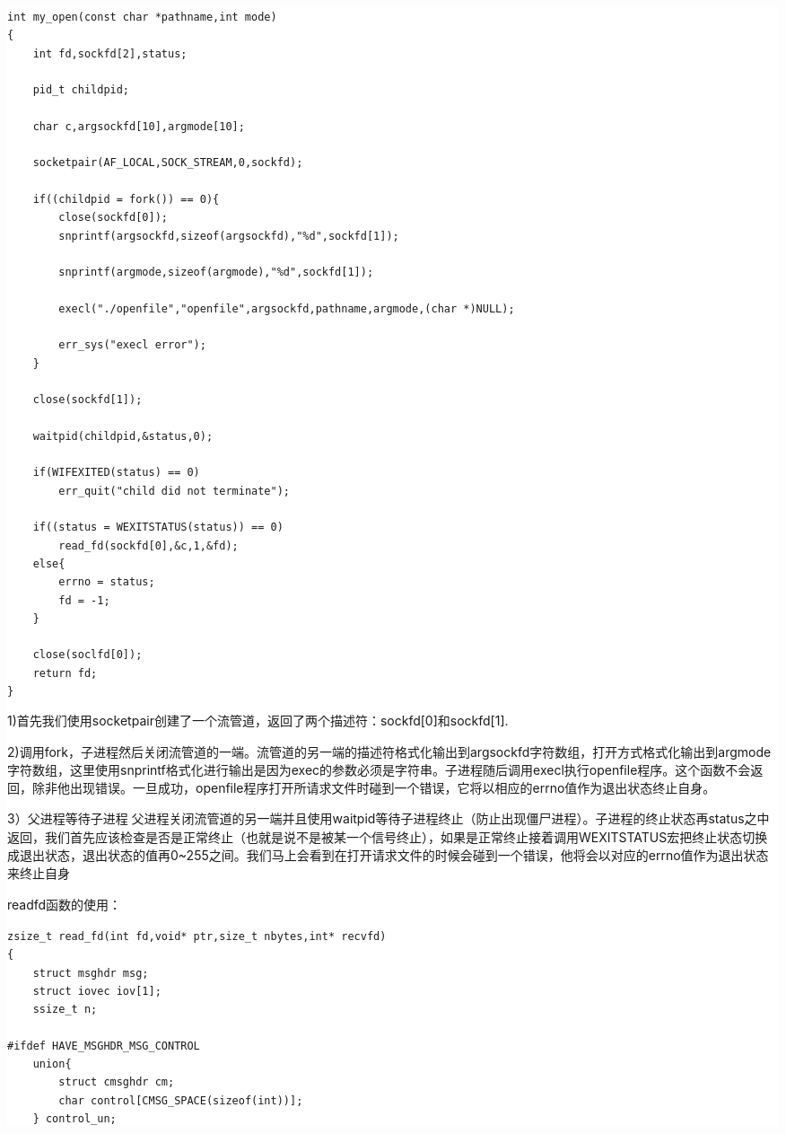 
	int my_open(const char *pathname,int mode)
	{
		int fd,sockfd[2],status;

		pid_t childpid;

		char c,argsockfd[10],argmode[10];

		socketpair(AF_LOCAL,SOCK_STREAM,0,sockfd);

		if((childpid = fork()) == 0){
			close(sockfd[0]);
			snprintf(argsockfd,sizeof(argsockfd),"%d",sockfd[1]);

			snprintf(argmode,sizeof(argmode),"%d",sockfd[1]);

			execl("./openfile","openfile",argsockfd,pathname,argmode,(char *)NULL);

			err_sys("execl error");
		}

		close(sockfd[1]);

		waitpid(childpid,&status,0);

		if(WIFEXITED(status) == 0)
			err_quit("child did not terminate");

		if((status = WEXITSTATUS(status)) == 0)
			read_fd(sockfd[0],&c,1,&fd);
		else{
			errno = status;
			fd = -1;
		}

		close(soclfd[0]);
		return fd;
	}

1)首先我们使用socketpair创建了一个流管道，返回了两个描述符：sockfd[0]和sockfd[1].

2)调用fork，子进程然后关闭流管道的一端。流管道的另一端的描述符格式化输出到argsockfd字符数组，打开方式格式化输出到argmode字符数组，这里使用snprintf格式化进行输出是因为exec的参数必须是字符串。子进程随后调用execl执行openfile程序。这个函数不会返回，除非他出现错误。一旦成功，openfile程序打开所请求文件时碰到一个错误，它将以相应的errno值作为退出状态终止自身。

3）父进程等待子进程
父进程关闭流管道的另一端并且使用waitpid等待子进程终止（防止出现僵尸进程）。子进程的终止状态再status之中返回，我们首先应该检查是否是正常终止（也就是说不是被某一个信号终止），如果是正常终止接着调用WEXITSTATUS宏把终止状态切换成退出状态，退出状态的值再0~255之间。我们马上会看到在打开请求文件的时候会碰到一个错误，他将会以对应的errno值作为退出状态来终止自身

readfd函数的使用：

	zsize_t read_fd(int fd,void* ptr,size_t nbytes,int* recvfd)
	{
		struct msghdr msg;
		struct iovec iov[1];
		ssize_t n;

	#ifdef HAVE_MSGHDR_MSG_CONTROL
		union{
			struct cmsghdr cm;
			char control[CMSG_SPACE(sizeof(int))];
		} control_un;
